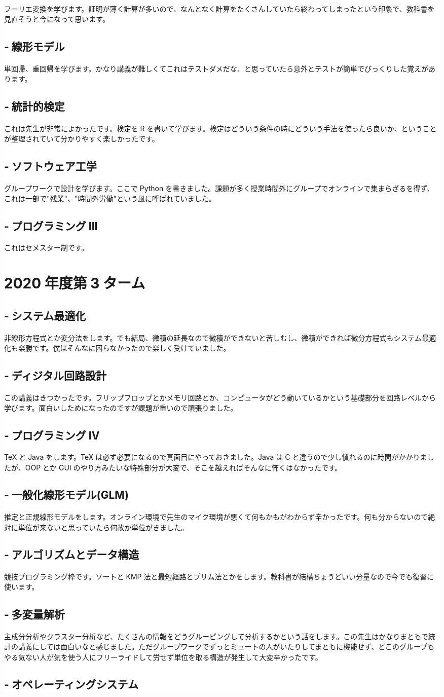 フーリエ変換を学びます。証明が薄く計算が多いので、なんとなく計算をたくさんしていたら終わってしまったという印象で、教科書を見直そうと今になって思います。

## - 線形モデル

単回帰、重回帰を学びます。かなり講義が難しくてこれはテストダメだな、と思っていたら意外とテストが簡単でびっくりした覚えがあります。

## - 統計的検定

これは先生が非常によかったです。検定を R を書いて学びます。検定はどういう条件の時にどういう手法を使ったら良いか、ということが整理されていて分かりやすく楽しかったです。

## - ソフトウェア工学

グループワークで設計を学びます。ここで Python を書きました。課題が多く授業時間外にグループでオンラインで集まらざるを得ず、これは一部で"残業"、"時間外労働"という風に呼ばれていました。

## - プログラミング III

これはセメスター制です。

# 2020 年度第 3 ターム

## - システム最適化

非線形方程式とか変分法をします。でも結局、微積の延長なので微積ができないと苦しむし、微積ができれば微分方程式もシステム最適化も楽勝です。僕はそんなに困らなかったので楽しく受けていました。

## - ディジタル回路設計

この講義はきつかったです。フリップフロップとかメモリ回路とか、コンピュータがどう動いているかという基礎部分を回路レベルから学びます。面白いしためになったのですが課題が重いので頑張りました。

## - プログラミング IV

TeX と Java をします。TeX は必ず必要になるので真面目にやっておきました。Java は C と違うので少し慣れるのに時間がかかりましたが、OOP とか GUI のやり方みたいな特殊部分が大変で、そこを越えればそんなに怖くはなかったです。

## - 一般化線形モデル(GLM)

推定と正規線形モデルをします。オンライン環境で先生のマイク環境が悪くて何もかもがわからず辛かったです。何も分からないので絶対に単位が来ないと思っていたら何故か単位がきました。

## - アルゴリズムとデータ構造

競技プログラミング枠です。ソートと KMP 法と最短経路とプリム法とかをします。教科書が結構ちょうどいい分量なので今でも復習に使います。

## - 多変量解析

主成分分析やクラスター分析など、たくさんの情報をどうグルーピングして分析するかという話をします。この先生はかなりまともで統計の講義にしては面白いなと感じました。ただグループワークでずっとミュートの人がいたりしてまともに機能せず、どこのグループもやる気ない人が気を使う人にフリーライドして労せず単位を取る構造が発生して大変辛かったです。

## - オペレーティングシステム
